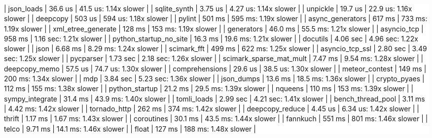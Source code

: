 | json_loads                 | 36.6 us                                                               | 41.5 us: 1.14x slower                                                 |
| sqlite_synth               | 3.75 us                                                               | 4.27 us: 1.14x slower                                                 |
| unpickle                   | 19.7 us                                                               | 22.9 us: 1.16x slower                                                 |
| deepcopy                   | 503 us                                                                | 594 us: 1.18x slower                                                  |
| pylint                     | 501 ms                                                                | 595 ms: 1.19x slower                                                  |
| async_generators           | 617 ms                                                                | 733 ms: 1.19x slower                                                  |
| xml_etree_generate         | 128 ms                                                                | 153 ms: 1.19x slower                                                  |
| generators                 | 46.0 ms                                                               | 55.5 ms: 1.21x slower                                                 |
| asyncio_tcp                | 958 ms                                                                | 1.16 sec: 1.21x slower                                                |
| python_startup_no_site     | 16.3 ms                                                               | 19.6 ms: 1.21x slower                                                 |
| docutils                   | 4.06 sec                                                              | 4.96 sec: 1.22x slower                                                |
| json                       | 6.68 ms                                                               | 8.29 ms: 1.24x slower                                                 |
| scimark_fft                | 499 ms                                                                | 622 ms: 1.25x slower                                                  |
| asyncio_tcp_ssl            | 2.80 sec                                                              | 3.49 sec: 1.25x slower                                                |
| pycparser                  | 1.73 sec                                                              | 2.18 sec: 1.26x slower                                                |
| scimark_sparse_mat_mult    | 7.47 ms                                                               | 9.54 ms: 1.28x slower                                                 |
| deepcopy_memo              | 57.5 us                                                               | 74.7 us: 1.30x slower                                                 |
| comprehensions             | 29.6 us                                                               | 38.5 us: 1.30x slower                                                 |
| meteor_contest             | 149 ms                                                                | 200 ms: 1.34x slower                                                  |
| mdp                        | 3.84 sec                                                              | 5.23 sec: 1.36x slower                                                |
| json_dumps                 | 13.6 ms                                                               | 18.5 ms: 1.36x slower                                                 |
| crypto_pyaes               | 112 ms                                                                | 155 ms: 1.38x slower                                                  |
| python_startup             | 21.2 ms                                                               | 29.5 ms: 1.39x slower                                                 |
| nqueens                    | 110 ms                                                                | 153 ms: 1.39x slower                                                  |
| sympy_integrate            | 31.4 ms                                                               | 43.9 ms: 1.40x slower                                                 |
| tomli_loads                | 2.99 sec                                                              | 4.21 sec: 1.41x slower                                                |
| bench_thread_pool          | 3.11 ms                                                               | 4.42 ms: 1.42x slower                                                 |
| tornado_http               | 262 ms                                                                | 374 ms: 1.42x slower                                                  |
| deepcopy_reduce            | 4.45 us                                                               | 6.34 us: 1.42x slower                                                 |
| thrift                     | 1.17 ms                                                               | 1.67 ms: 1.43x slower                                                 |
| coroutines                 | 30.1 ms                                                               | 43.5 ms: 1.44x slower                                                 |
| fannkuch                   | 551 ms                                                                | 801 ms: 1.46x slower                                                  |
| telco                      | 9.71 ms                                                               | 14.1 ms: 1.46x slower                                                 |
| float                      | 127 ms                                                                | 188 ms: 1.48x slower                                                  |